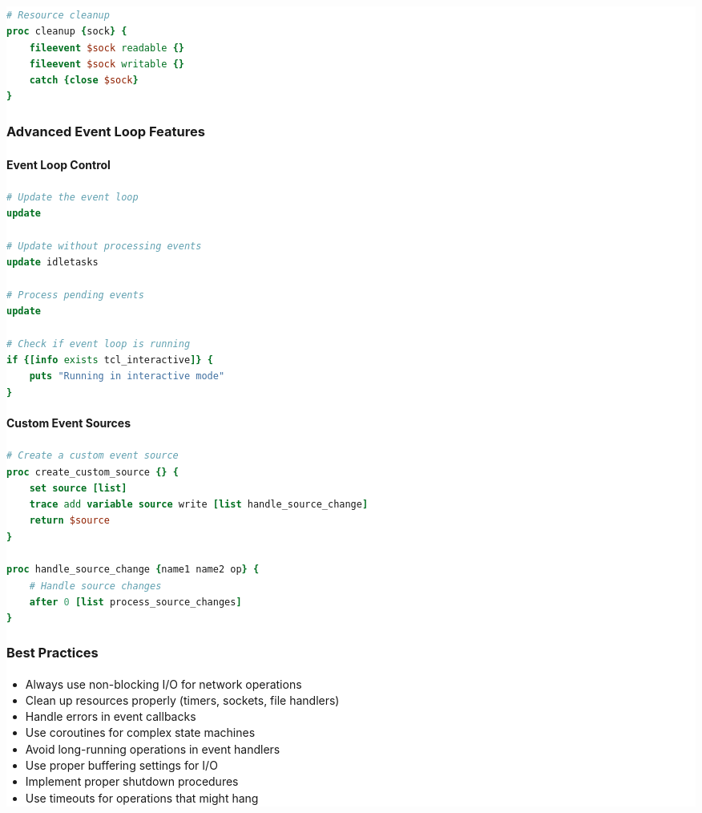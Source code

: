 ```tcl
# Resource cleanup
proc cleanup {sock} {
    fileevent $sock readable {}
    fileevent $sock writable {}
    catch {close $sock}
}
```

### Advanced Event Loop Features

#### Event Loop Control

```tcl
# Update the event loop
update

# Update without processing events
update idletasks

# Process pending events
update

# Check if event loop is running
if {[info exists tcl_interactive]} {
    puts "Running in interactive mode"
}
```

#### Custom Event Sources

```tcl
# Create a custom event source
proc create_custom_source {} {
    set source [list]
    trace add variable source write [list handle_source_change]
    return $source
}

proc handle_source_change {name1 name2 op} {
    # Handle source changes
    after 0 [list process_source_changes]
}
```

### Best Practices

- Always use non-blocking I/O for network operations
- Clean up resources properly (timers, sockets, file handlers)
- Handle errors in event callbacks
- Use coroutines for complex state machines
- Avoid long-running operations in event handlers
- Use proper buffering settings for I/O
- Implement proper shutdown procedures
- Use timeouts for operations that might hang
